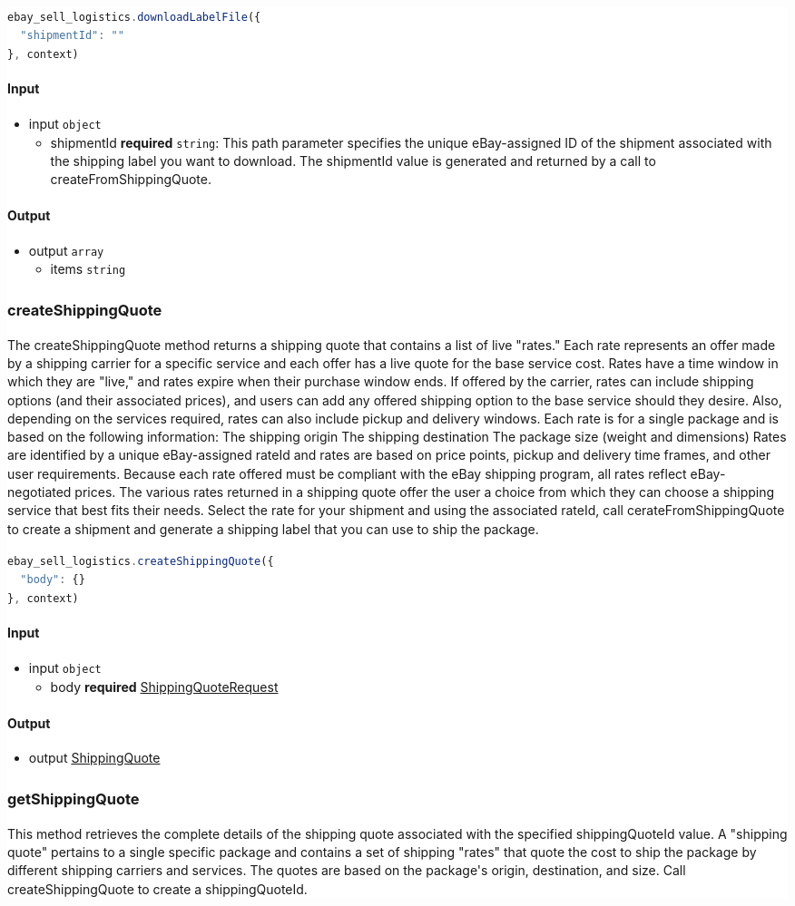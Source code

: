 
```js
ebay_sell_logistics.downloadLabelFile({
  "shipmentId": ""
}, context)
```

#### Input
* input `object`
  * shipmentId **required** `string`: This path parameter specifies the unique eBay-assigned ID of the shipment associated with the shipping label you want to download. The shipmentId value is generated and returned by a call to createFromShippingQuote.

#### Output
* output `array`
  * items `string`

### createShippingQuote
The createShippingQuote method returns a shipping quote that contains a list of live &quot;rates.&quot; Each rate represents an offer made by a shipping carrier for a specific service and each offer has a live quote for the base service cost. Rates have a time window in which they are &quot;live,&quot; and rates expire when their purchase window ends. If offered by the carrier, rates can include shipping options (and their associated prices), and users can add any offered shipping option to the base service should they desire. Also, depending on the services required, rates can also include pickup and delivery windows. Each rate is for a single package and is based on the following information: The shipping origin The shipping destination The package size (weight and dimensions) Rates are identified by a unique eBay-assigned rateId and rates are based on price points, pickup and delivery time frames, and other user requirements. Because each rate offered must be compliant with the eBay shipping program, all rates reflect eBay-negotiated prices. The various rates returned in a shipping quote offer the user a choice from which they can choose a shipping service that best fits their needs. Select the rate for your shipment and using the associated rateId, call cerateFromShippingQuote to create a shipment and generate a shipping label that you can use to ship the package.


```js
ebay_sell_logistics.createShippingQuote({
  "body": {}
}, context)
```

#### Input
* input `object`
  * body **required** [ShippingQuoteRequest](#shippingquoterequest)

#### Output
* output [ShippingQuote](#shippingquote)

### getShippingQuote
This method retrieves the complete details of the shipping quote associated with the specified shippingQuoteId value. A &quot;shipping quote&quot; pertains to a single specific package and contains a set of shipping &quot;rates&quot; that quote the cost to ship the package by different shipping carriers and services. The quotes are based on the package's origin, destination, and size. Call createShippingQuote to create a shippingQuoteId.

